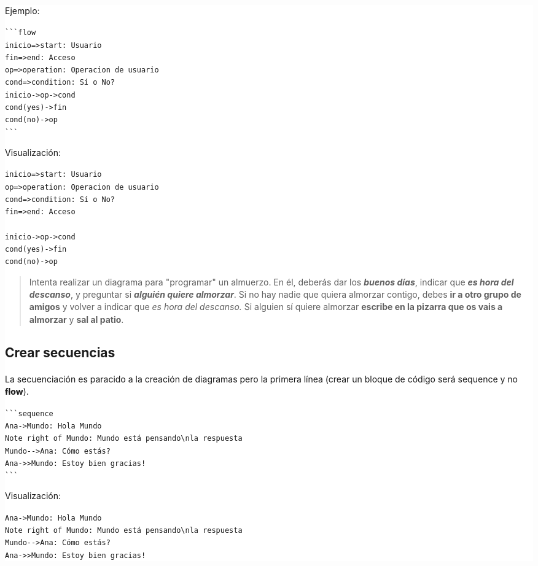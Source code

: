 
Ejemplo:

~~~~
```flow
inicio=>start: Usuario
fin=>end: Acceso
op=>operation: Operacion de usuario
cond=>condition: Sí o No?
inicio->op->cond
cond(yes)->fin
cond(no)->op
```
~~~~

Visualización:

```flow
inicio=>start: Usuario
op=>operation: Operacion de usuario
cond=>condition: Sí o No?
fin=>end: Acceso

inicio->op->cond
cond(yes)->fin
cond(no)->op
```

> Intenta realizar un diagrama para "programar" un almuerzo. En él, deberás dar los ***buenos días***, indicar que ***es hora del descanso***, y preguntar si ***alguién quiere almorzar***. Si no hay nadie que quiera almorzar contigo, debes **ir a otro grupo de amigos** y volver a indicar que *es hora del descanso.* Si alguien sí quiere almorzar **escribe en la pizarra que os vais a almorzar** y **sal al patio**.



## Crear secuencias

La secuenciación es paracido a la creación de diagramas pero la primera línea (crear un bloque de código será sequence y no ~~**flow**~~).

````
```sequence
Ana->Mundo: Hola Mundo 
Note right of Mundo: Mundo está pensando\nla respuesta
Mundo-->Ana: Cómo estás? 
Ana->>Mundo: Estoy bien gracias!
```
````

Visualización:

```sequence
Ana->Mundo: Hola Mundo 
Note right of Mundo: Mundo está pensando\nla respuesta
Mundo-->Ana: Cómo estás? 
Ana->>Mundo: Estoy bien gracias!
```
